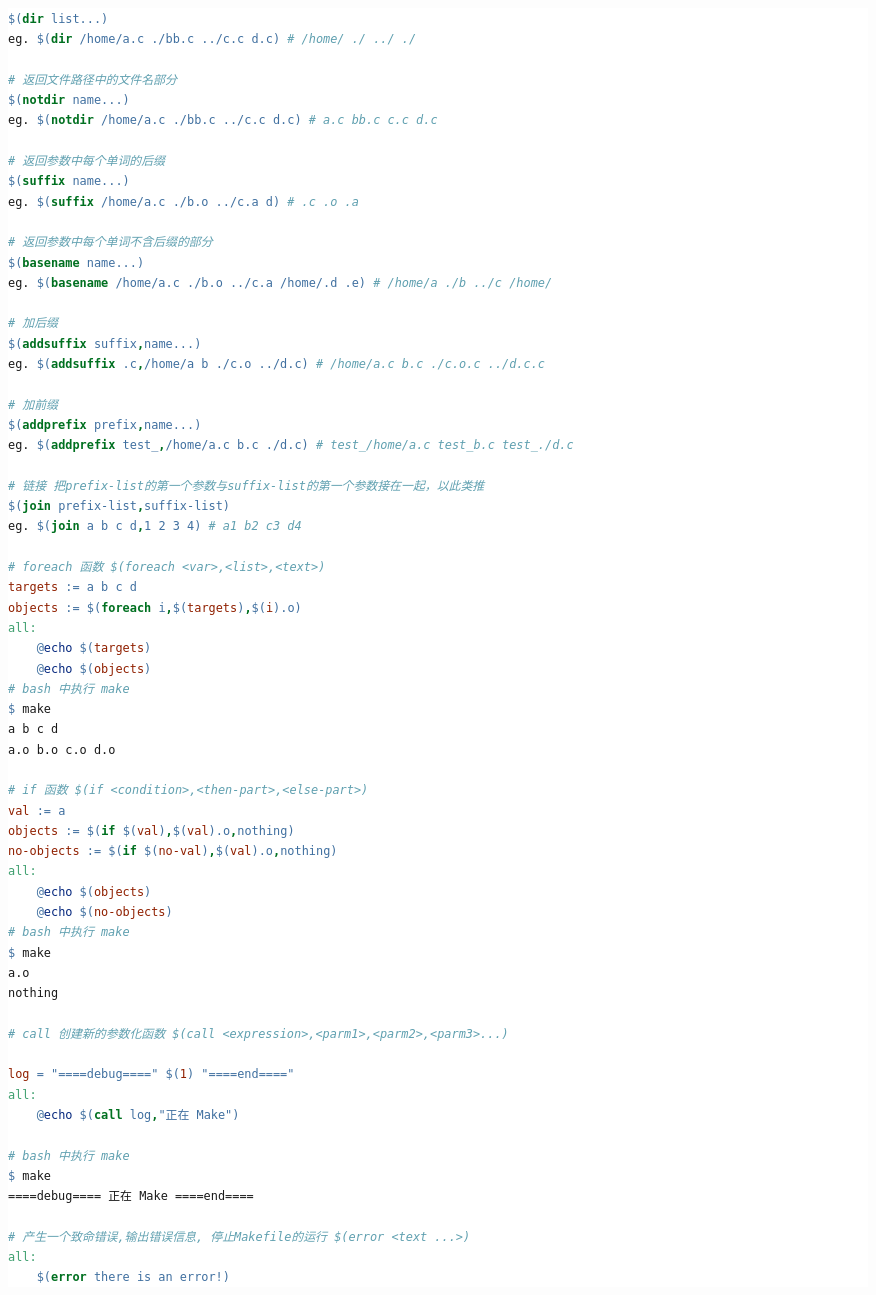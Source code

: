 ```makefile
$(dir list...)
eg. $(dir /home/a.c ./bb.c ../c.c d.c) # /home/ ./ ../ ./

# 返回文件路径中的文件名部分
$(notdir name...)
eg. $(notdir /home/a.c ./bb.c ../c.c d.c) # a.c bb.c c.c d.c

# 返回参数中每个单词的后缀
$(suffix name...)
eg. $(suffix /home/a.c ./b.o ../c.a d) # .c .o .a

# 返回参数中每个单词不含后缀的部分
$(basename name...)
eg. $(basename /home/a.c ./b.o ../c.a /home/.d .e) # /home/a ./b ../c /home/

# 加后缀
$(addsuffix suffix,name...)
eg. $(addsuffix .c,/home/a b ./c.o ../d.c) # /home/a.c b.c ./c.o.c ../d.c.c

# 加前缀
$(addprefix prefix,name...)
eg. $(addprefix test_,/home/a.c b.c ./d.c) # test_/home/a.c test_b.c test_./d.c

# 链接 把prefix-list的第一个参数与suffix-list的第一个参数接在一起，以此类推
$(join prefix-list,suffix-list)
eg. $(join a b c d,1 2 3 4) # a1 b2 c3 d4

# foreach 函数 $(foreach <var>,<list>,<text>)
targets := a b c d
objects := $(foreach i,$(targets),$(i).o)
all:
    @echo $(targets)
    @echo $(objects)
# bash 中执行 make
$ make
a b c d
a.o b.o c.o d.o

# if 函数 $(if <condition>,<then-part>,<else-part>)
val := a
objects := $(if $(val),$(val).o,nothing)
no-objects := $(if $(no-val),$(val).o,nothing)
all:
    @echo $(objects)
    @echo $(no-objects)
# bash 中执行 make
$ make
a.o
nothing

# call 创建新的参数化函数 $(call <expression>,<parm1>,<parm2>,<parm3>...)

log = "====debug====" $(1) "====end===="
all:
    @echo $(call log,"正在 Make")

# bash 中执行 make
$ make
====debug==== 正在 Make ====end====

# 产生一个致命错误,输出错误信息, 停止Makefile的运行 $(error <text ...>)
all:
    $(error there is an error!)
```